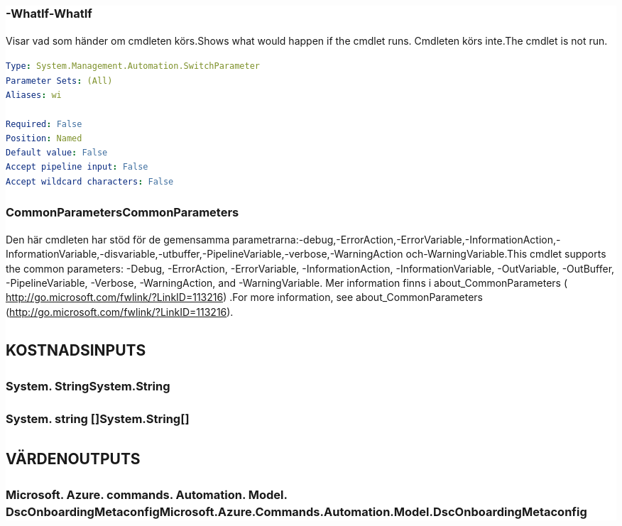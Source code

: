 ### <span data-ttu-id="6821d-133">-WhatIf</span><span class="sxs-lookup"><span data-stu-id="6821d-133">-WhatIf</span></span>
<span data-ttu-id="6821d-134">Visar vad som händer om cmdleten körs.</span><span class="sxs-lookup"><span data-stu-id="6821d-134">Shows what would happen if the cmdlet runs.</span></span>
<span data-ttu-id="6821d-135">Cmdleten körs inte.</span><span class="sxs-lookup"><span data-stu-id="6821d-135">The cmdlet is not run.</span></span>

```yaml
Type: System.Management.Automation.SwitchParameter
Parameter Sets: (All)
Aliases: wi

Required: False
Position: Named
Default value: False
Accept pipeline input: False
Accept wildcard characters: False
```

### <span data-ttu-id="6821d-136">CommonParameters</span><span class="sxs-lookup"><span data-stu-id="6821d-136">CommonParameters</span></span>
<span data-ttu-id="6821d-137">Den här cmdleten har stöd för de gemensamma parametrarna:-debug,-ErrorAction,-ErrorVariable,-InformationAction,-InformationVariable,-disvariable,-utbuffer,-PipelineVariable,-verbose,-WarningAction och-WarningVariable.</span><span class="sxs-lookup"><span data-stu-id="6821d-137">This cmdlet supports the common parameters: -Debug, -ErrorAction, -ErrorVariable, -InformationAction, -InformationVariable, -OutVariable, -OutBuffer, -PipelineVariable, -Verbose, -WarningAction, and -WarningVariable.</span></span> <span data-ttu-id="6821d-138">Mer information finns i about_CommonParameters ( http://go.microsoft.com/fwlink/?LinkID=113216) .</span><span class="sxs-lookup"><span data-stu-id="6821d-138">For more information, see about_CommonParameters (http://go.microsoft.com/fwlink/?LinkID=113216).</span></span>

## <span data-ttu-id="6821d-139">KOSTNADS</span><span class="sxs-lookup"><span data-stu-id="6821d-139">INPUTS</span></span>

### <span data-ttu-id="6821d-140">System. String</span><span class="sxs-lookup"><span data-stu-id="6821d-140">System.String</span></span>

### <span data-ttu-id="6821d-141">System. string []</span><span class="sxs-lookup"><span data-stu-id="6821d-141">System.String[]</span></span>

## <span data-ttu-id="6821d-142">VÄRDEN</span><span class="sxs-lookup"><span data-stu-id="6821d-142">OUTPUTS</span></span>

### <span data-ttu-id="6821d-143">Microsoft. Azure. commands. Automation. Model. DscOnboardingMetaconfig</span><span class="sxs-lookup"><span data-stu-id="6821d-143">Microsoft.Azure.Commands.Automation.Model.DscOnboardingMetaconfig</span></span>
